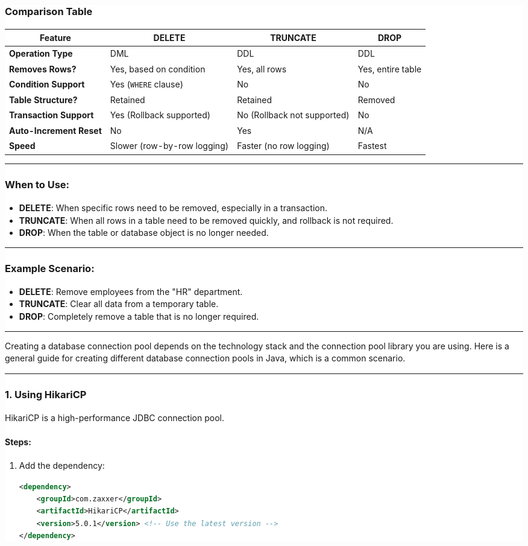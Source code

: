 
### **Comparison Table**

| Feature              | DELETE                       | TRUNCATE                     | DROP                          |
|----------------------|-----------------------------|-----------------------------|------------------------------|
| **Operation Type**    | DML                         | DDL                         | DDL                          |
| **Removes Rows?**     | Yes, based on condition     | Yes, all rows               | Yes, entire table            |
| **Condition Support** | Yes (`WHERE` clause)        | No                          | No                           |
| **Table Structure?**  | Retained                    | Retained                    | Removed                      |
| **Transaction Support**| Yes (Rollback supported)   | No (Rollback not supported) | No                           |
| **Auto-Increment Reset**| No                        | Yes                         | N/A                          |
| **Speed**             | Slower (row-by-row logging)| Faster (no row logging)     | Fastest                      |

---

### When to Use:
- **DELETE**: When specific rows need to be removed, especially in a transaction.
- **TRUNCATE**: When all rows in a table need to be removed quickly, and rollback is not required.
- **DROP**: When the table or database object is no longer needed.

--- 

### Example Scenario:
- **DELETE**: Remove employees from the "HR" department.
- **TRUNCATE**: Clear all data from a temporary table.
- **DROP**: Completely remove a table that is no longer required.


---

Creating a database connection pool depends on the technology stack and the connection pool library you are using. Here is a general guide for creating different database connection pools in Java, which is a common scenario.

---

### **1. Using HikariCP**
HikariCP is a high-performance JDBC connection pool.

#### **Steps:**
1. Add the dependency:
   ```xml
   <dependency>
       <groupId>com.zaxxer</groupId>
       <artifactId>HikariCP</artifactId>
       <version>5.0.1</version> <!-- Use the latest version -->
   </dependency>
   ```
